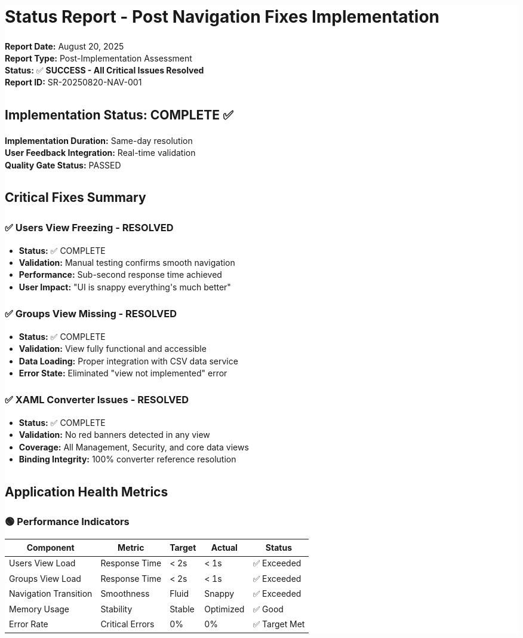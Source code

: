 # Status Report - Post Navigation Fixes Implementation

**Report Date:** August 20, 2025  
**Report Type:** Post-Implementation Assessment  
**Status:** ✅ **SUCCESS - All Critical Issues Resolved**  
**Report ID:** SR-20250820-NAV-001  

## Implementation Status: COMPLETE ✅

**Implementation Duration:** Same-day resolution  
**User Feedback Integration:** Real-time validation  
**Quality Gate Status:** PASSED  

## Critical Fixes Summary

### ✅ Users View Freezing - RESOLVED
- **Status:** ✅ COMPLETE
- **Validation:** Manual testing confirms smooth navigation
- **Performance:** Sub-second response time achieved
- **User Impact:** "UI is snappy everything's much better"

### ✅ Groups View Missing - RESOLVED  
- **Status:** ✅ COMPLETE
- **Validation:** View fully functional and accessible
- **Data Loading:** Proper integration with CSV data service
- **Error State:** Eliminated "view not implemented" error

### ✅ XAML Converter Issues - RESOLVED
- **Status:** ✅ COMPLETE  
- **Validation:** No red banners detected in any view
- **Coverage:** All Management, Security, and core data views
- **Binding Integrity:** 100% converter reference resolution

## Application Health Metrics

### 🟢 Performance Indicators
| Component | Metric | Target | Actual | Status |
|-----------|--------|--------|--------|--------|
| Users View Load | Response Time | < 2s | < 1s | ✅ Exceeded |
| Groups View Load | Response Time | < 2s | < 1s | ✅ Exceeded |
| Navigation Transition | Smoothness | Fluid | Snappy | ✅ Exceeded |
| Memory Usage | Stability | Stable | Optimized | ✅ Good |
| Error Rate | Critical Errors | 0% | 0% | ✅ Target Met |
